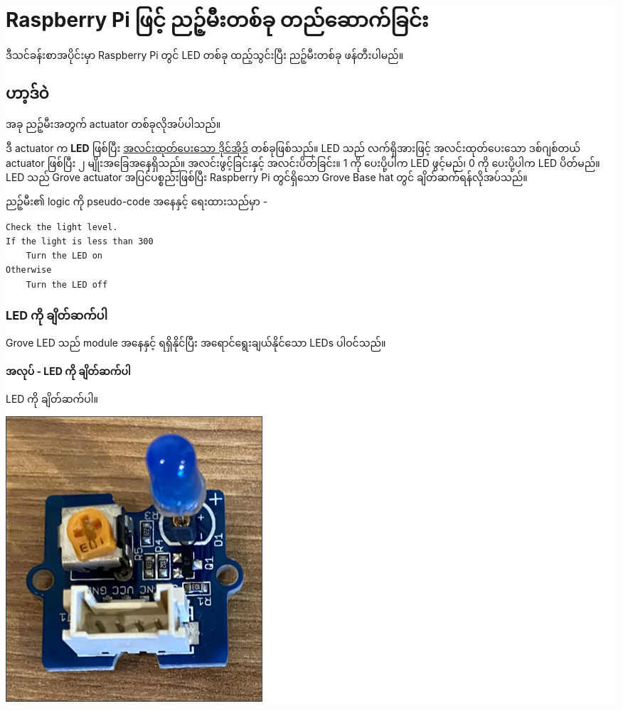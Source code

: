 
# Raspberry Pi ဖြင့် ညဉ့်မီးတစ်ခု တည်ဆောက်ခြင်း

ဒီသင်ခန်းစာအပိုင်းမှာ Raspberry Pi တွင် LED တစ်ခု ထည့်သွင်းပြီး ညဉ့်မီးတစ်ခု ဖန်တီးပါမည်။

## ဟာ့ဒ်ဝဲ

အခု ညဉ့်မီးအတွက် actuator တစ်ခုလိုအပ်ပါသည်။

ဒီ actuator က **LED** ဖြစ်ပြီး [အလင်းထုတ်ပေးသော ဒိုင်အိုဒ်](https://wikipedia.org/wiki/Light-emitting_diode) တစ်ခုဖြစ်သည်။ LED သည် လက်ရှိအားဖြင့် အလင်းထုတ်ပေးသော ဒစ်ဂျစ်တယ် actuator ဖြစ်ပြီး ၂ မျိုးအခြေအနေရှိသည်။ အလင်းဖွင့်ခြင်းနှင့် အလင်းပိတ်ခြင်း။ 1 ကို ပေးပို့ပါက LED ဖွင့်မည်၊ 0 ကို ပေးပို့ပါက LED ပိတ်မည်။ LED သည် Grove actuator အပြင်ပစ္စည်းဖြစ်ပြီး Raspberry Pi တွင်ရှိသော Grove Base hat တွင် ချိတ်ဆက်ရန်လိုအပ်သည်။

ညဉ့်မီး၏ logic ကို pseudo-code အနေနှင့် ရေးထားသည်မှာ -

```output
Check the light level.
If the light is less than 300
    Turn the LED on
Otherwise
    Turn the LED off
```

### LED ကို ချိတ်ဆက်ပါ

Grove LED သည် module အနေနှင့် ရရှိနိုင်ပြီး အရောင်ရွေးချယ်နိုင်သော LEDs ပါဝင်သည်။

#### အလုပ် - LED ကို ချိတ်ဆက်ပါ

LED ကို ချိတ်ဆက်ပါ။

![A grove LED](../../../../../translated_images/grove-led.6c853be93f473cf2c439cfc74bb1064732b22251a83cedf66e62f783f9cc1a79.my.png)
